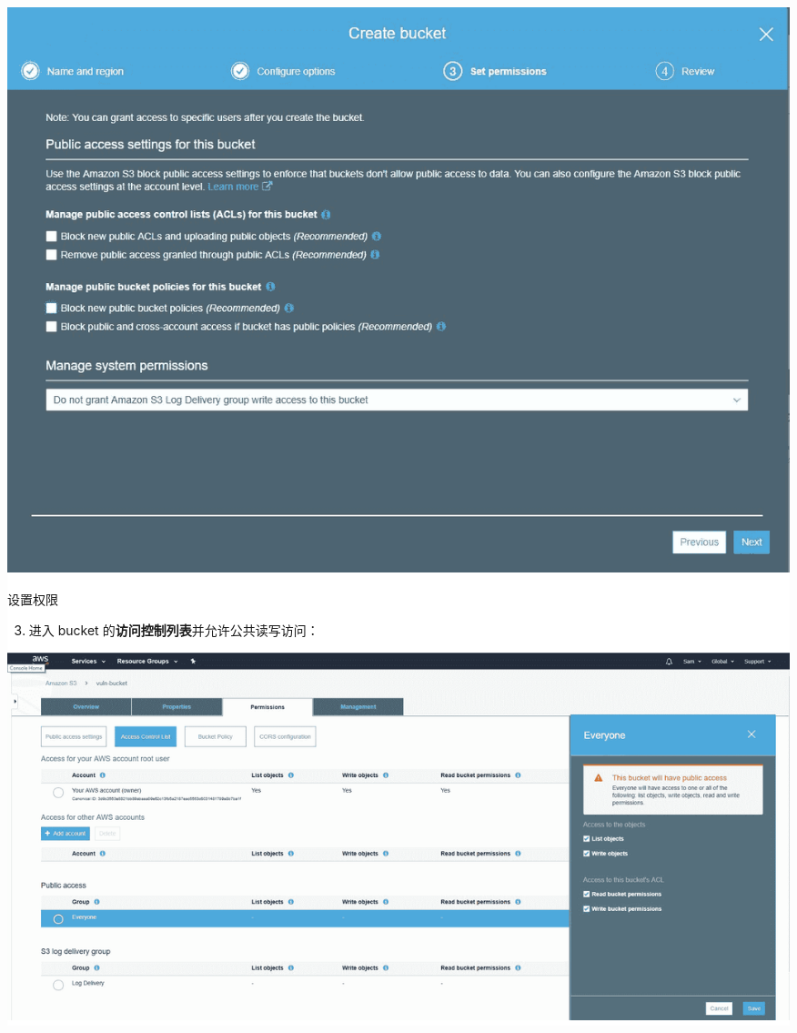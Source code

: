 ![](img/c4a1185d-ab7c-4889-9efe-52b4531ffa49.jpg)

设置权限

3.  进入 bucket 的**访问控制列表**并允许公共读写访问：

![](img/4f457b11-3a83-45c2-a831-788d963b9035.jpg)
